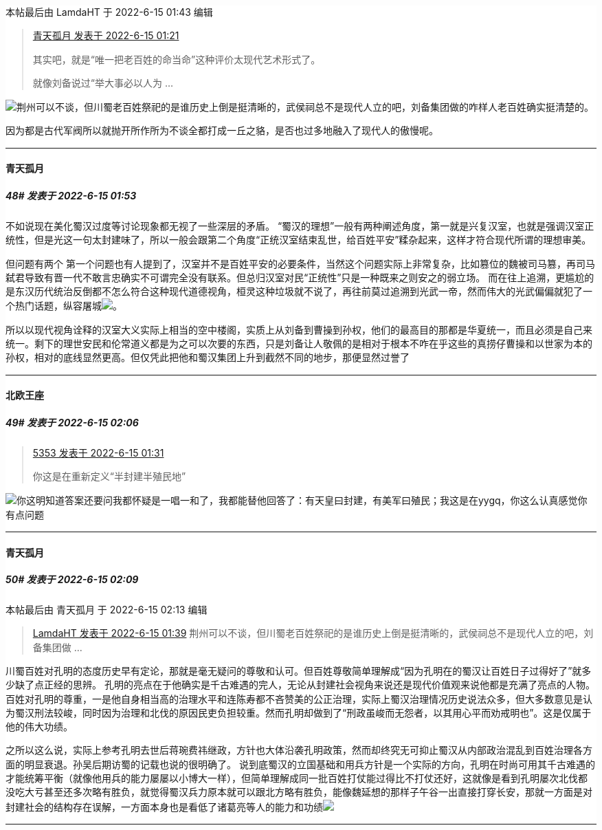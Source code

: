  本帖最后由 LamdaHT 于 2022-6-15 01:43 编辑 
<blockquote><a href="httphttps://bbs.saraba1st.com/2b/forum.php?mod=redirect&amp;goto=findpost&amp;pid=56271118&amp;ptid=2075828" target="_blank">青天孤月 发表于 2022-6-15 01:21</a>

其实吧，就是“唯一把老百姓的命当命”这种评价太现代艺术形式了。

就像刘备说过“举大事必以人为 ...</blockquote>
<img src="https://static.saraba1st.com/image/smiley/face2017/067.png" referrerpolicy="no-referrer">荆州可以不谈，但川蜀老百姓祭祀的是谁历史上倒是挺清晰的，武侯祠总不是现代人立的吧，刘备集团做的咋样人老百姓确实挺清楚的。

因为都是古代军阀所以就抛开所作所为不谈全都打成一丘之貉，是否也过多地融入了现代人的傲慢呢。

*****

####  青天孤月  
##### 48#       发表于 2022-6-15 01:53

不如说现在美化蜀汉过度等讨论现象都无视了一些深层的矛盾。
“蜀汉的理想”一般有两种阐述角度，第一就是兴复汉室，也就是强调汉室正统性，但是光这一句太封建味了，所以一般会跟第二个角度“正统汉室结束乱世，给百姓平安”糅杂起来，这样才符合现代所谓的理想审美。

但问题有两个 第一个问题也有人提到了，汉室并不是百姓平安的必要条件，当然这个问题实际上非常复杂，比如篡位的魏被司马篡，再司马弑君导致有晋一代不敢言忠确实不可谓完全没有联系。但总归汉室对民“正统性”只是一种既来之则安之的弱立场。
而在往上追溯，更尴尬的是东汉历代统治反倒都不怎么符合这种现代道德视角，桓灵这种垃圾就不说了，再往前莫过追溯到光武一帝，然而伟大的光武偏偏就犯了一个热门话题，纵容屠城<img src="https://static.saraba1st.com/image/smiley/face2017/067.png" referrerpolicy="no-referrer">。

所以以现代视角诠释的汉室大义实际上相当的空中楼阁，实质上从刘备到曹操到孙权，他们的最高目的那都是华夏统一，而且必须是自己来统一。剩下的理世安民和伦常道义都是为之可以次要的东西，只是刘备让人敬佩的是相对于根本不咋在乎这些的真捞仔曹操和以世家为本的孙权，相对的底线显然更高。但仅凭此把他和蜀汉集团上升到截然不同的地步，那便显然过誉了

*****

####  北欧王座  
##### 49#       发表于 2022-6-15 02:06

<blockquote><a href="httphttps://bbs.saraba1st.com/2b/forum.php?mod=redirect&amp;goto=findpost&amp;pid=56271175&amp;ptid=2075828" target="_blank">5353 发表于 2022-6-15 01:31</a>

你这是在重新定义“半封建半殖民地”</blockquote>
<img src="https://static.saraba1st.com/image/smiley/face2017/047.png" referrerpolicy="no-referrer">你这明知道答案还要问我都怀疑是一唱一和了，我都能替他回答了：有天皇曰封建，有美军曰殖民；我这是在yygq，你这么认真感觉你有点问题

*****

####  青天孤月  
##### 50#       发表于 2022-6-15 02:09

 本帖最后由 青天孤月 于 2022-6-15 02:13 编辑 
<blockquote><a href="httphttps://bbs.saraba1st.com/2b/forum.php?mod=redirect&amp;goto=findpost&amp;pid=56271211&amp;ptid=2075828" target="_blank">LamdaHT 发表于 2022-6-15 01:39</a>
荆州可以不谈，但川蜀老百姓祭祀的是谁历史上倒是挺清晰的，武侯祠总不是现代人立的吧，刘备集团做 ...</blockquote>
川蜀百姓对孔明的态度历史早有定论，那就是毫无疑问的尊敬和认可。但百姓尊敬简单理解成“因为孔明在的蜀汉让百姓日子过得好了”就多少缺了点正经的思辨。
孔明的亮点在于他确实是千古难遇的完人，无论从封建社会视角来说还是现代价值观来说他都是充满了亮点的人物。百姓对孔明的尊重，一是他自身相当高的治理水平和连陈寿都不吝赞美的公正治理，实际上蜀汉治理情况历史说法众多，但大多数意见是认为蜀汉刑法较峻，同时因为治理和北伐的原因民吏负担较重。然而孔明却做到了“刑政虽峻而无怨者，以其用心平而劝戒明也”。这是仅属于他的伟大功绩。

之所以这么说，实际上参考孔明去世后蒋琬费祎继政，方针也大体沿袭孔明政策，然而却终究无可抑止蜀汉从内部政治混乱到百姓治理各方面的明显衰退。孙吴后期访蜀的记载也说的很明确了。
说到底蜀汉的立国基础和用兵方针是一个实际的方向，孔明在时尚可用其千古难遇的才能统筹平衡（就像他用兵的能力屡屡以小博大一样），但简单理解成同一批百姓打仗能过得比不打仗还好，这就像是看到孔明屡次北伐都没吃大亏甚至还多次略有胜负，就觉得蜀汉兵力原本就可以跟北方略有胜负，能像魏延想的那样子午谷一出直接打穿长安，那就一方面是对封建社会的结构存在误解，一方面本身也是看低了诸葛亮等人的能力和功绩<img src="https://static.saraba1st.com/image/smiley/face2017/001.png" referrerpolicy="no-referrer">

*****
